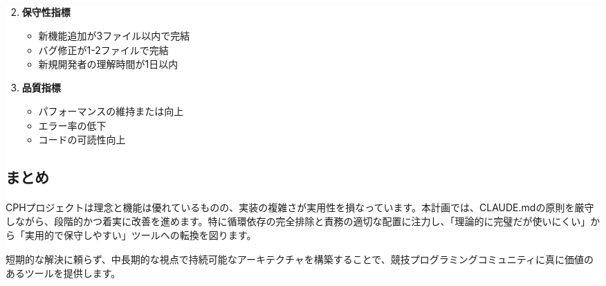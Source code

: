 2. **保守性指標**
   - 新機能追加が3ファイル以内で完結
   - バグ修正が1-2ファイルで完結
   - 新規開発者の理解時間が1日以内

3. **品質指標**
   - パフォーマンスの維持または向上
   - エラー率の低下
   - コードの可読性向上

## まとめ

CPHプロジェクトは理念と機能は優れているものの、実装の複雑さが実用性を損なっています。本計画では、CLAUDE.mdの原則を厳守しながら、段階的かつ着実に改善を進めます。特に循環依存の完全排除と責務の適切な配置に注力し、「理論的に完璧だが使いにくい」から「実用的で保守しやすい」ツールへの転換を図ります。

短期的な解決に頼らず、中長期的な視点で持続可能なアーキテクチャを構築することで、競技プログラミングコミュニティに真に価値のあるツールを提供します。